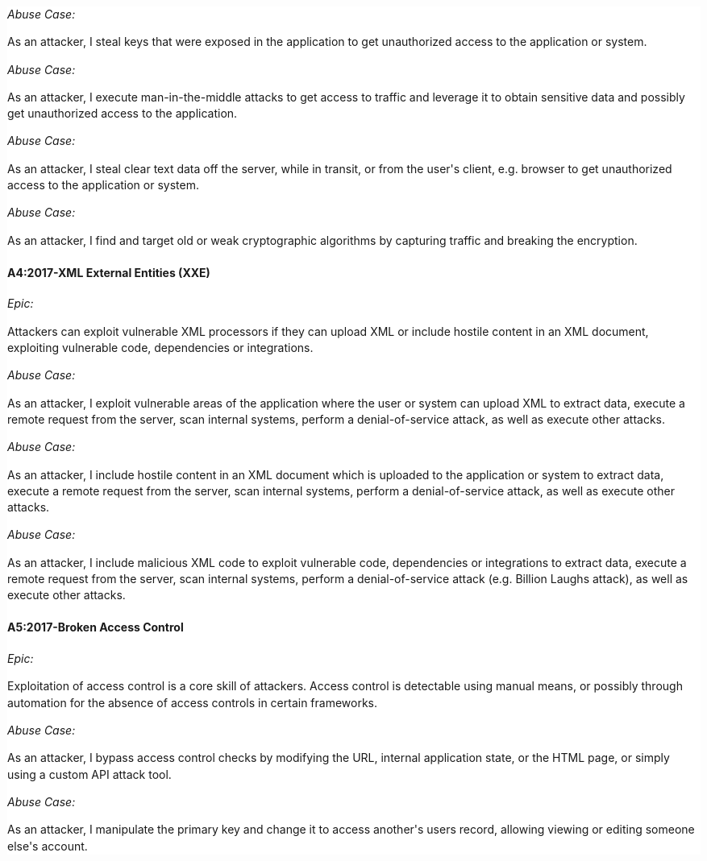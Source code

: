 _Abuse Case:_

As an attacker, I steal keys that were exposed in the application to get unauthorized access to the application or system.

_Abuse Case:_

As an attacker, I execute man-in-the-middle attacks to get access to traffic and leverage it to obtain sensitive data and possibly get unauthorized access to the application.

_Abuse Case:_

As an attacker, I steal clear text data off the server, while in transit, or from the user's client, e.g. browser to get unauthorized access to the application or system.

_Abuse Case:_

As an attacker, I find and target old or weak cryptographic algorithms by capturing traffic and breaking the encryption.

#### A4:2017-XML External Entities (XXE)

_Epic:_

Attackers can exploit vulnerable XML processors if they can upload XML or include hostile content in an XML document, exploiting vulnerable code, dependencies or integrations.

_Abuse Case:_

As an attacker, I exploit vulnerable areas of the application where the user or system can upload XML to extract data, execute a remote request from the server, scan internal systems, perform a denial-of-service attack, as well as execute other attacks.

_Abuse Case:_

As an attacker, I include hostile content in an XML document which is uploaded to the application or system to extract data, execute a remote request from the server, scan internal systems, perform a denial-of-service attack, as well as execute other attacks.

_Abuse Case:_

As an attacker, I include malicious XML code to exploit vulnerable code, dependencies or integrations to extract data, execute a remote request from the server, scan internal systems, perform a denial-of-service attack (e.g. Billion Laughs attack), as well as execute other attacks.

#### A5:2017-Broken Access Control

_Epic:_

Exploitation of access control is a core skill of attackers. Access control is detectable using manual means, or possibly through automation for the absence of access controls in certain frameworks.

_Abuse Case:_

As an attacker, I bypass access control checks by modifying the URL, internal application state, or the HTML page, or simply using a custom API attack tool.

_Abuse Case:_

As an attacker, I manipulate the primary key and change it to access another's users record, allowing viewing or editing someone else's account.
